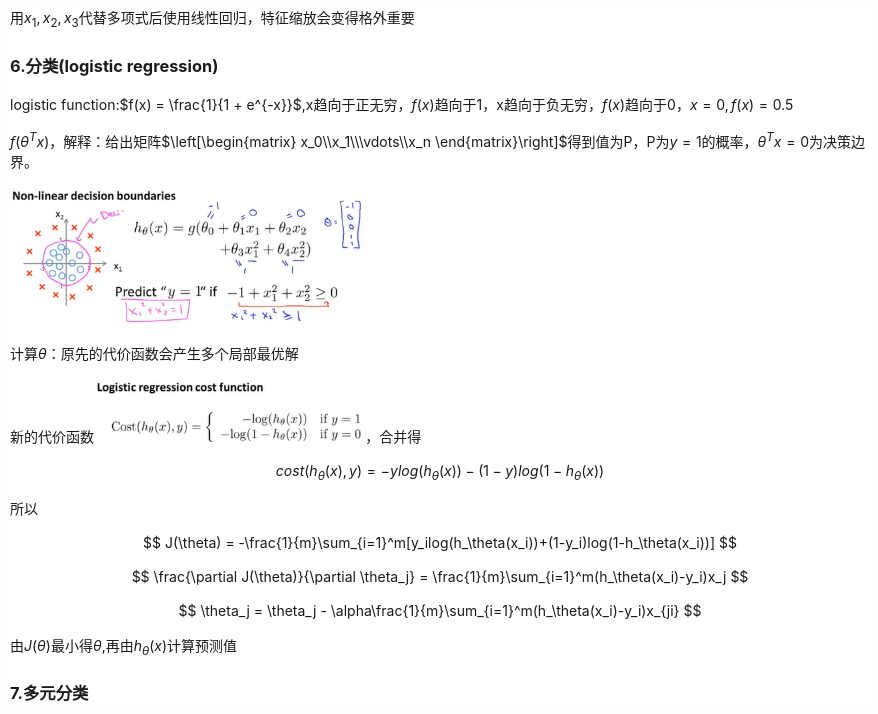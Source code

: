 用$x_1,x_2,x_3$代替多项式后使用线性回归，特征缩放会变得格外重要

### 6.分类(logistic regression)

logistic function:$f(x) = \frac{1}{1 + e^{-x}}$,x趋向于正无穷，$f(x)$趋向于1，x趋向于负无穷，$f(x)$趋向于0，$x = 0,f(x) = 0.5$

$f(\theta^Tx)$，解释：给出矩阵$\left[\begin{matrix} x_0\\x_1\\\vdots\\x_n \end{matrix}\right]$得到值为P，P为$y = 1$的概率，$\theta^Tx = 0$为决策边界。

<img title="决策边界" src="./pictures/2fb4e4a8-1160-4000-a474-9f52e55cfcea.png" alt="loading-ag-207" style="zoom:67%;" data-align="inline">

计算$\theta$：原先的代价函数会产生多个局部最优解

新的代价函数<img title="" src="./pictures/cc1377dd-45f8-49eb-ade7-6e8149808add.png" alt="cc1377dd-45f8-49eb-ade7-6e8149808add" style="zoom:67%;">，合并得

$$
cost(h_\theta(x),y) = -ylog(h_\theta(x))-(1-y)log(1-h_\theta(x))
$$

所以

$$
J(\theta) = -\frac{1}{m}\sum_{i=1}^m[y_ilog(h_\theta(x_i))+(1-y_i)log(1-h_\theta(x_i))]
$$

$$
\frac{\partial J(\theta)}{\partial \theta_j} = \frac{1}{m}\sum_{i=1}^m(h_\theta(x_i)-y_i)x_j
$$

$$
\theta_j = \theta_j - \alpha\frac{1}{m}\sum_{i=1}^m(h_\theta(x_i)-y_i)x_{ji}
$$

由$J(\theta)$最小得$\theta$,再由$h_\theta(x)$计算预测值

### 7.多元分类
